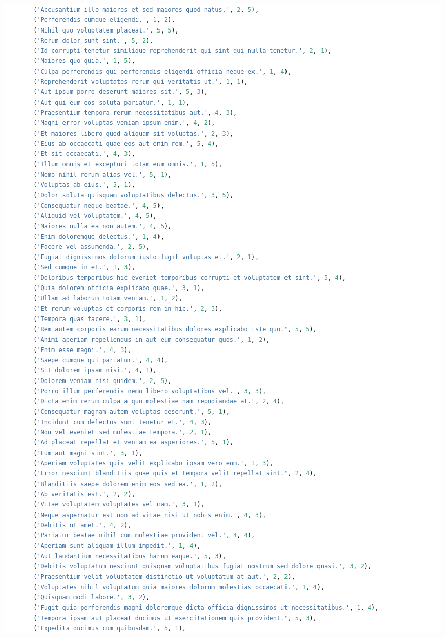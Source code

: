 ```sql
        ('Accusantium illo maiores et sed maiores quod natus.', 2, 5),
        ('Perferendis cumque eligendi.', 1, 2),
        ('Nihil quo voluptatem placeat.', 5, 5),
        ('Rerum dolor sunt sint.', 5, 2),
        ('Id corrupti tenetur similique reprehenderit qui sint qui nulla tenetur.', 2, 1),
        ('Maiores quo quia.', 1, 5),
        ('Culpa perferendis qui perferendis eligendi officia neque ex.', 1, 4),
        ('Reprehenderit voluptates rerum qui veritatis ut.', 1, 1),
        ('Aut ipsum porro deserunt maiores sit.', 5, 3),
        ('Aut qui eum eos soluta pariatur.', 1, 1),
        ('Praesentium tempora rerum necessitatibus aut.', 4, 3),
        ('Magni error voluptas veniam ipsum enim.', 4, 2),
        ('Et maiores libero quod aliquam sit voluptas.', 2, 3),
        ('Eius ab occaecati quae eos aut enim rem.', 5, 4),
        ('Et sit occaecati.', 4, 3),
        ('Illum omnis et excepturi totam eum omnis.', 1, 5),
        ('Nemo nihil rerum alias vel.', 5, 1),
        ('Voluptas ab eius.', 5, 1),
        ('Dolor soluta quisquam voluptatibus delectus.', 3, 5),
        ('Consequatur neque beatae.', 4, 5),
        ('Aliquid vel voluptatem.', 4, 5),
        ('Maiores nulla ea non autem.', 4, 5),
        ('Enim doloremque delectus.', 1, 4),
        ('Facere vel assumenda.', 2, 5),
        ('Fugiat dignissimos dolorum iusto fugit voluptas et.', 2, 1),
        ('Sed cumque in et.', 1, 3),
        ('Doloribus temporibus hic eveniet temporibus corrupti et voluptatem et sint.', 5, 4),
        ('Quia dolorem officia explicabo quae.', 3, 1),
        ('Ullam ad laborum totam veniam.', 1, 2),
        ('Et rerum voluptas et corporis rem in hic.', 2, 3),
        ('Tempora quas facere.', 3, 1),
        ('Rem autem corporis earum necessitatibus dolores explicabo iste quo.', 5, 5),
        ('Animi aperiam repellendus in aut eum consequatur quos.', 1, 2),
        ('Enim esse magni.', 4, 3),
        ('Saepe cumque qui pariatur.', 4, 4),
        ('Sit dolorem ipsam nisi.', 4, 1),
        ('Dolorem veniam nisi quidem.', 2, 5),
        ('Porro illum perferendis nemo libero voluptatibus vel.', 3, 3),
        ('Dicta enim rerum culpa a quo molestiae nam repudiandae at.', 2, 4),
        ('Consequatur magnam autem voluptas deserunt.', 5, 1),
        ('Incidunt cum delectus sunt tenetur et.', 4, 3),
        ('Non vel eveniet sed molestiae tempora.', 2, 1),
        ('Ad placeat repellat et veniam ea asperiores.', 5, 1),
        ('Eum aut magni sint.', 3, 1),
        ('Aperiam voluptates quis velit explicabo ipsam vero eum.', 1, 3),
        ('Error nesciunt blanditiis quae quis et tempora velit repellat sint.', 2, 4),
        ('Blanditiis saepe dolorem enim eos sed ea.', 1, 2),
        ('Ab veritatis est.', 2, 2),
        ('Vitae voluptatem voluptates vel nam.', 3, 1),
        ('Neque aspernatur est non ad vitae nisi ut nobis enim.', 4, 3),
        ('Debitis ut amet.', 4, 2),
        ('Pariatur beatae nihil cum molestiae provident vel.', 4, 4),
        ('Aperiam sunt aliquam illum impedit.', 1, 4),
        ('Aut laudantium necessitatibus harum eaque.', 5, 3),
        ('Debitis voluptatum nesciunt quisquam voluptatibus fugiat nostrum sed dolore quasi.', 3, 2),
        ('Praesentium velit voluptatem distinctio ut voluptatum at aut.', 2, 2),
        ('Voluptates nihil voluptatum quia maiores dolorum molestias occaecati.', 1, 4),
        ('Quisquam modi labore.', 3, 2),
        ('Fugit quia perferendis magni doloremque dicta officia dignissimos ut necessitatibus.', 1, 4),
        ('Tempora ipsam aut placeat ducimus ut exercitationem quis provident.', 5, 3),
        ('Expedita ducimus cum quibusdam.', 5, 1),
```